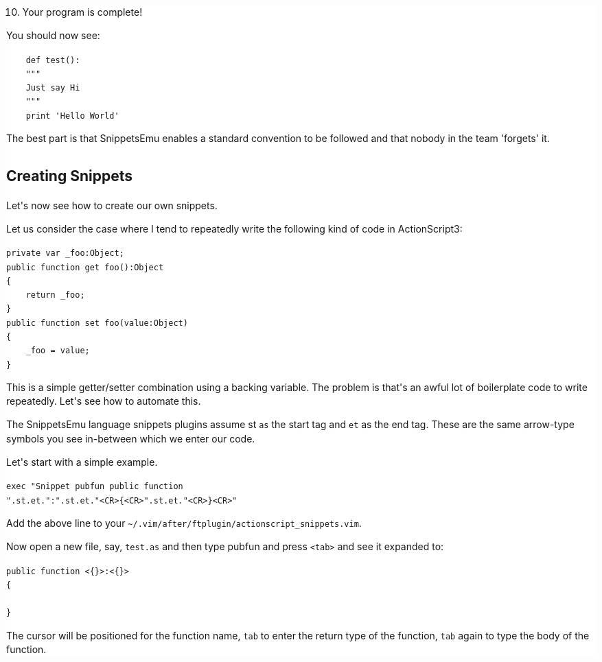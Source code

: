 10. Your program is complete!

You should now see:
```
    def test():
    """
    Just say Hi
    """
    print 'Hello World'
```
The best part is that SnippetsEmu enables a standard convention to be followed and that nobody in the team 'forgets' it.

## Creating Snippets
Let's now see how to create our own snippets.

Let us consider the case where I tend to repeatedly write the following kind of code in ActionScript3:

```
private var _foo:Object;
public function get foo():Object
{
    return _foo;
}
public function set foo(value:Object)
{
    _foo = value;
}
```

This is a simple getter/setter combination using a backing variable. The problem is that's an awful lot of boilerplate code to write repeatedly. Let's see how to automate this.

The SnippetsEmu language snippets plugins assume st `as` the start tag and `et` as the end tag. These are the same arrow-type symbols you see in-between which we enter our code.

Let's start with a simple example.

```
exec "Snippet pubfun public function
".st.et.":".st.et."<CR>{<CR>".st.et."<CR>}<CR>"
```
Add the above line to your `~/.vim/after/ftplugin/actionscript_snippets.vim`.

Now open a new file, say, `test.as` and then type pubfun and press `<tab>` and see it expanded to:

```
public function <{}>:<{}>
{

}

```
The cursor will be positioned for the function name, `tab` to enter the return type of the function, `tab` again to type the body of the function.
